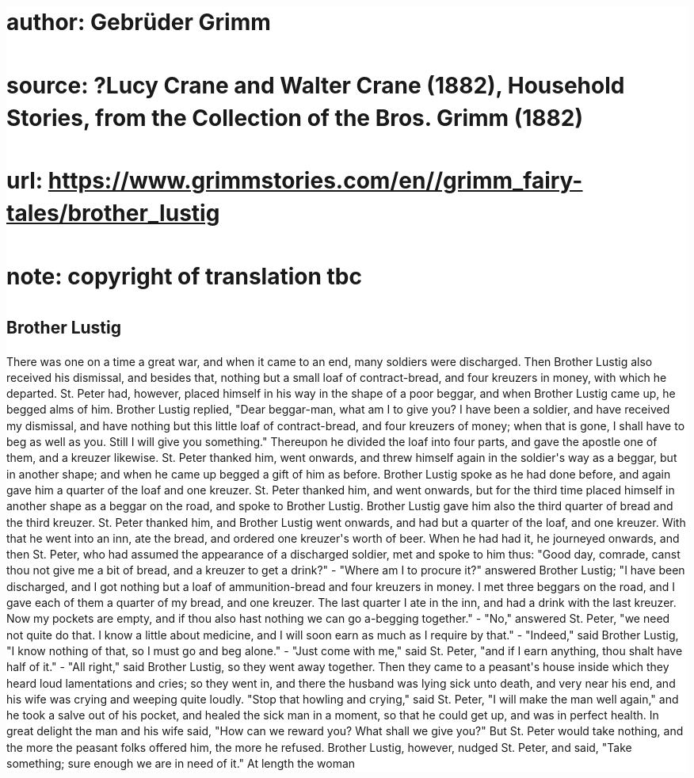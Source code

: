# author: Gebrüder Grimm
# source: ?Lucy Crane and Walter Crane (1882), Household Stories, from the Collection of the Bros. Grimm (1882)
# url: https://www.grimmstories.com/en//grimm_fairy-tales/brother_lustig
# note: copyright of translation tbc

## Brother Lustig 

There was one on a time a great war, and when it came to an end, many
soldiers were discharged. Then Brother Lustig also received his
dismissal, and besides that, nothing but a small loaf of contract-bread,
and four kreuzers in money, with which he departed. St. Peter had,
however, placed himself in his way in the shape of a poor beggar, and
when Brother Lustig came up, he begged alms of him. Brother Lustig
replied, "Dear beggar-man, what am I to give you? I have been a
soldier, and have received my dismissal, and have nothing but this
little loaf of contract-bread, and four kreuzers of money; when that is
gone, I shall have to beg as well as you. Still I will give you
something." Thereupon he divided the loaf into four parts, and gave the
apostle one of them, and a kreuzer likewise. St. Peter thanked him, went
onwards, and threw himself again in the soldier's way as a beggar, but
in another shape; and when he came up begged a gift of him as before.
Brother Lustig spoke as he had done before, and again gave him a quarter
of the loaf and one kreuzer. St. Peter thanked him, and went onwards,
but for the third time placed himself in another shape as a beggar on
the road, and spoke to Brother Lustig. Brother Lustig gave him also the
third quarter of bread and the third kreuzer. St. Peter thanked him, and
Brother Lustig went onwards, and had but a quarter of the loaf, and one
kreuzer. With that he went into an inn, ate the bread, and ordered one
kreuzer's worth of beer. When he had had it, he journeyed onwards, and
then St. Peter, who had assumed the appearance of a discharged soldier,
met and spoke to him thus: "Good day, comrade, canst thou not give me a
bit of bread, and a kreuzer to get a drink?" - "Where am I to procure
it?" answered Brother Lustig; "I have been discharged, and I got
nothing but a loaf of ammunition-bread and four kreuzers in money. I met
three beggars on the road, and I gave each of them a quarter of my
bread, and one kreuzer. The last quarter I ate in the inn, and had a
drink with the last kreuzer. Now my pockets are empty, and if thou also
hast nothing we can go a-begging together." - "No," answered St.
Peter, "we need not quite do that. I know a little about medicine, and
I will soon earn as much as I require by that." - "Indeed," said
Brother Lustig, "I know nothing of that, so I must go and beg
alone." - "Just come with me," said St. Peter, "and if I earn
anything, thou shalt have half of it." - "All right," said Brother
Lustig, so they went away together.
Then they came to a peasant's house inside which they heard loud
lamentations and cries; so they went in, and there the husband was lying
sick unto death, and very near his end, and his wife was crying and
weeping quite loudly. "Stop that howling and crying," said St. Peter,
"I will make the man well again," and he took a salve out of his
pocket, and healed the sick man in a moment, so that he could get up,
and was in perfect health. In great delight the man and his wife said,
"How can we reward you? What shall we give you?" But St. Peter would
take nothing, and the more the peasant folks offered him, the more he
refused. Brother Lustig, however, nudged St. Peter, and said, "Take
something; sure enough we are in need of it." At length the woman